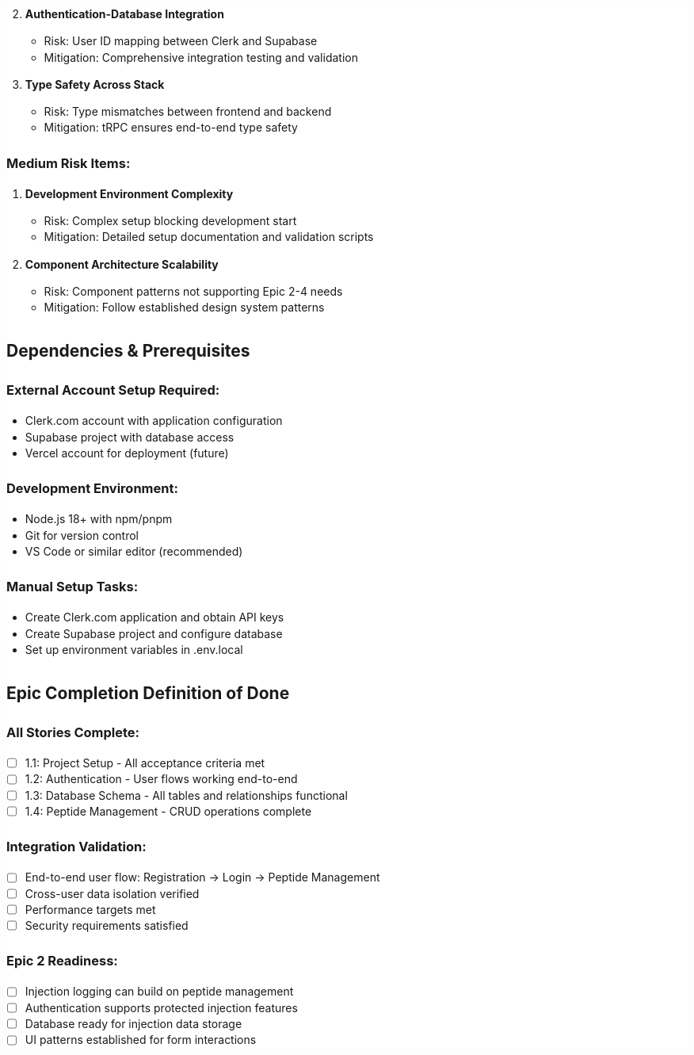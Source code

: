 2. **Authentication-Database Integration**
   - Risk: User ID mapping between Clerk and Supabase
   - Mitigation: Comprehensive integration testing and validation

3. **Type Safety Across Stack**
   - Risk: Type mismatches between frontend and backend
   - Mitigation: tRPC ensures end-to-end type safety

### Medium Risk Items:
1. **Development Environment Complexity**
   - Risk: Complex setup blocking development start
   - Mitigation: Detailed setup documentation and validation scripts

2. **Component Architecture Scalability**
   - Risk: Component patterns not supporting Epic 2-4 needs
   - Mitigation: Follow established design system patterns

## Dependencies & Prerequisites

### External Account Setup Required:
- Clerk.com account with application configuration
- Supabase project with database access
- Vercel account for deployment (future)

### Development Environment:
- Node.js 18+ with npm/pnpm
- Git for version control
- VS Code or similar editor (recommended)

### Manual Setup Tasks:
- Create Clerk.com application and obtain API keys
- Create Supabase project and configure database
- Set up environment variables in .env.local

## Epic Completion Definition of Done

### All Stories Complete:
- [ ] 1.1: Project Setup - All acceptance criteria met
- [ ] 1.2: Authentication - User flows working end-to-end
- [ ] 1.3: Database Schema - All tables and relationships functional
- [ ] 1.4: Peptide Management - CRUD operations complete

### Integration Validation:
- [ ] End-to-end user flow: Registration → Login → Peptide Management
- [ ] Cross-user data isolation verified
- [ ] Performance targets met
- [ ] Security requirements satisfied

### Epic 2 Readiness:
- [ ] Injection logging can build on peptide management
- [ ] Authentication supports protected injection features
- [ ] Database ready for injection data storage
- [ ] UI patterns established for form interactions
